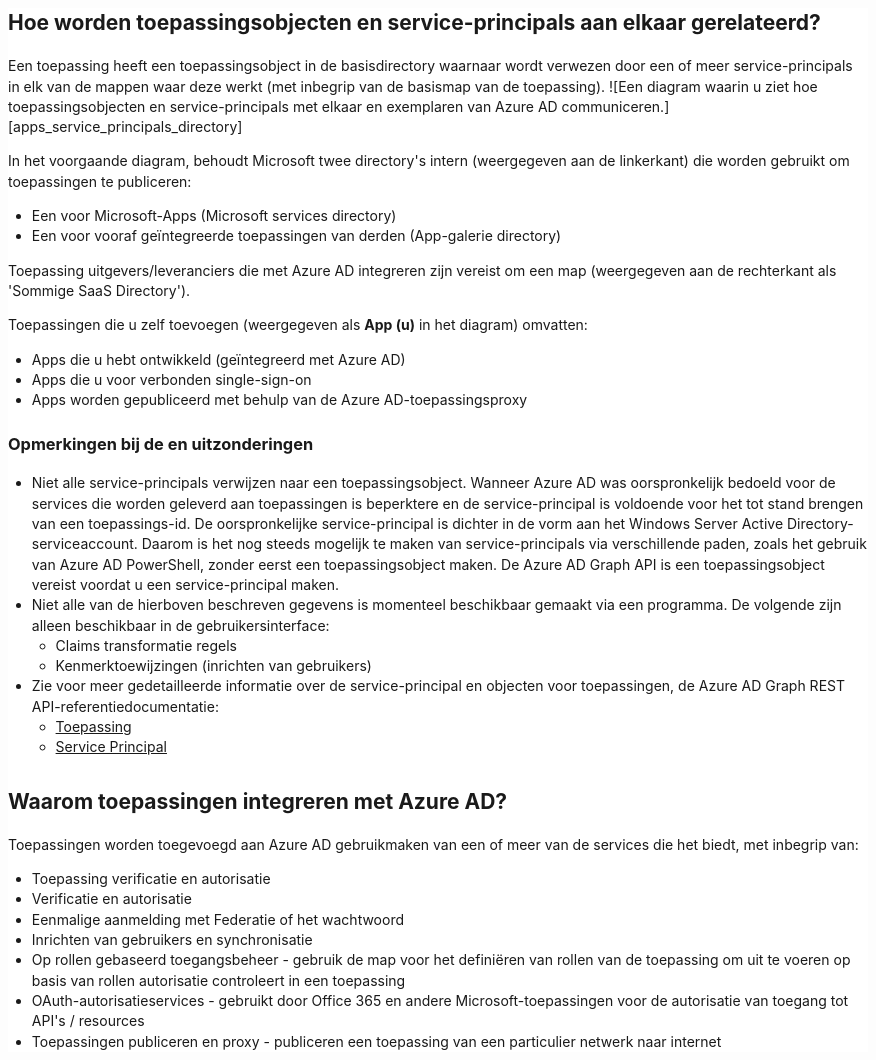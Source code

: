 ## <a name="how-are-application-objects-and-service-principals-related-to-each-other"></a>Hoe worden toepassingsobjecten en service-principals aan elkaar gerelateerd?
Een toepassing heeft een toepassingsobject in de basisdirectory waarnaar wordt verwezen door een of meer service-principals in elk van de mappen waar deze werkt (met inbegrip van de basismap van de toepassing).
![Een diagram waarin u ziet hoe toepassingsobjecten en service-principals met elkaar en exemplaren van Azure AD communiceren.][apps_service_principals_directory]

In het voorgaande diagram, behoudt Microsoft twee directory's intern (weergegeven aan de linkerkant) die worden gebruikt om toepassingen te publiceren:

* Een voor Microsoft-Apps (Microsoft services directory)
* Een voor vooraf geïntegreerde toepassingen van derden (App-galerie directory)

Toepassing uitgevers/leveranciers die met Azure AD integreren zijn vereist om een map (weergegeven aan de rechterkant als 'Sommige SaaS Directory').

Toepassingen die u zelf toevoegen (weergegeven als **App (u)** in het diagram) omvatten:

* Apps die u hebt ontwikkeld (geïntegreerd met Azure AD)
* Apps die u voor verbonden single-sign-on
* Apps worden gepubliceerd met behulp van de Azure AD-toepassingsproxy

### <a name="notes-and-exceptions"></a>Opmerkingen bij de en uitzonderingen
* Niet alle service-principals verwijzen naar een toepassingsobject. Wanneer Azure AD was oorspronkelijk bedoeld voor de services die worden geleverd aan toepassingen is beperktere en de service-principal is voldoende voor het tot stand brengen van een toepassings-id. De oorspronkelijke service-principal is dichter in de vorm aan het Windows Server Active Directory-serviceaccount. Daarom is het nog steeds mogelijk te maken van service-principals via verschillende paden, zoals het gebruik van Azure AD PowerShell, zonder eerst een toepassingsobject maken. De Azure AD Graph API is een toepassingsobject vereist voordat u een service-principal maken.
* Niet alle van de hierboven beschreven gegevens is momenteel beschikbaar gemaakt via een programma. De volgende zijn alleen beschikbaar in de gebruikersinterface:
  * Claims transformatie regels
  * Kenmerktoewijzingen (inrichten van gebruikers)
* Zie voor meer gedetailleerde informatie over de service-principal en objecten voor toepassingen, de Azure AD Graph REST API-referentiedocumentatie:
  * [Toepassing](https://msdn.microsoft.com/library/azure/ad/graph/api/entity-and-complex-type-reference#application-entity)
  * [Service Principal](https://msdn.microsoft.com/library/azure/ad/graph/api/entity-and-complex-type-reference#serviceprincipal-entity)

## <a name="why-do-applications-integrate-with-azure-ad"></a>Waarom toepassingen integreren met Azure AD?
Toepassingen worden toegevoegd aan Azure AD gebruikmaken van een of meer van de services die het biedt, met inbegrip van:

* Toepassing verificatie en autorisatie
* Verificatie en autorisatie
* Eenmalige aanmelding met Federatie of het wachtwoord
* Inrichten van gebruikers en synchronisatie
* Op rollen gebaseerd toegangsbeheer - gebruik de map voor het definiëren van rollen van de toepassing om uit te voeren op basis van rollen autorisatie controleert in een toepassing
* OAuth-autorisatieservices - gebruikt door Office 365 en andere Microsoft-toepassingen voor de autorisatie van toegang tot API's / resources
* Toepassingen publiceren en proxy - publiceren een toepassing van een particulier netwerk naar internet
